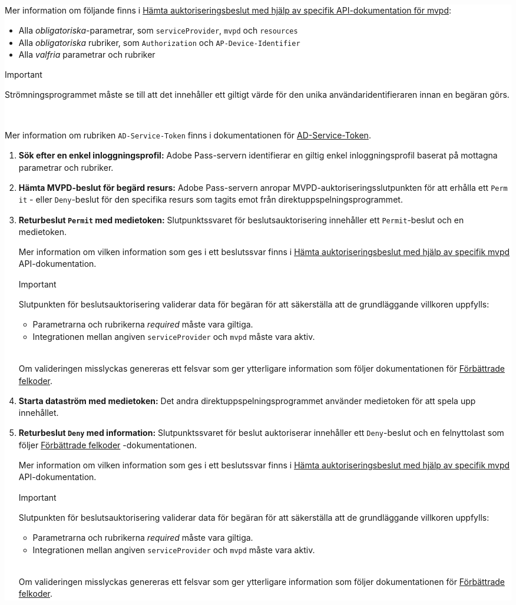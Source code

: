   Mer information om följande finns i [Hämta auktoriseringsbeslut med hjälp av specifik API-dokumentation för mvpd](../../apis/decisions-apis/rest-api-v2-decisions-apis-retrieve-authorization-decisions-using-specific-mvpd.md):
   * Alla _obligatoriska_-parametrar, som `serviceProvider`, `mvpd` och `resources`
   * Alla _obligatoriska_ rubriker, som `Authorization` och `AP-Device-Identifier`
   * Alla _valfria_ parametrar och rubriker

   >[!IMPORTANT]
   >
   > Strömningsprogrammet måste se till att det innehåller ett giltigt värde för den unika användaridentifieraren innan en begäran görs.
   >
   > <br/>
   > 
   > Mer information om rubriken `AD-Service-Token` finns i dokumentationen för [AD-Service-Token](../../appendix/headers/rest-api-v2-appendix-headers-ad-service-token.md).

1. **Sök efter en enkel inloggningsprofil:** Adobe Pass-servern identifierar en giltig enkel inloggningsprofil baserat på mottagna parametrar och rubriker.

1. **Hämta MVPD-beslut för begärd resurs:** Adobe Pass-servern anropar MVPD-auktoriseringsslutpunkten för att erhålla ett `Permit` - eller `Deny`-beslut för den specifika resurs som tagits emot från direktuppspelningsprogrammet.

1. **Returbeslut `Permit` med medietoken:** Slutpunktssvaret för beslutsauktorisering innehåller ett `Permit`-beslut och en medietoken.

   Mer information om vilken information som ges i ett beslutssvar finns i [Hämta auktoriseringsbeslut med hjälp av specifik mvpd](../../apis/decisions-apis/rest-api-v2-decisions-apis-retrieve-authorization-decisions-using-specific-mvpd.md) API-dokumentation.

   >[!IMPORTANT]
   >
   > Slutpunkten för beslutsauktorisering validerar data för begäran för att säkerställa att de grundläggande villkoren uppfylls:
   >
   > * Parametrarna och rubrikerna _required_ måste vara giltiga.
   > * Integrationen mellan angiven `serviceProvider` och `mvpd` måste vara aktiv.
   >
   > <br/>
   > 
   > Om valideringen misslyckas genereras ett felsvar som ger ytterligare information som följer dokumentationen för [Förbättrade felkoder](../../../enhanced-error-codes.md).

1. **Starta dataström med medietoken:** Det andra direktuppspelningsprogrammet använder medietoken för att spela upp innehållet.

1. **Returbeslut `Deny` med information:** Slutpunktssvaret för beslut auktoriserar innehåller ett `Deny`-beslut och en felnyttolast som följer [Förbättrade felkoder](../../../enhanced-error-codes.md) -dokumentationen.

   Mer information om vilken information som ges i ett beslutssvar finns i [Hämta auktoriseringsbeslut med hjälp av specifik mvpd](../../apis/decisions-apis/rest-api-v2-decisions-apis-retrieve-authorization-decisions-using-specific-mvpd.md) API-dokumentation.

   >[!IMPORTANT]
   >
   > Slutpunkten för beslutsauktorisering validerar data för begäran för att säkerställa att de grundläggande villkoren uppfylls:
   >
   > * Parametrarna och rubrikerna _required_ måste vara giltiga.
   > * Integrationen mellan angiven `serviceProvider` och `mvpd` måste vara aktiv.
   >
   > <br/>
   > 
   > Om valideringen misslyckas genereras ett felsvar som ger ytterligare information som följer dokumentationen för [Förbättrade felkoder](../../../enhanced-error-codes.md).
